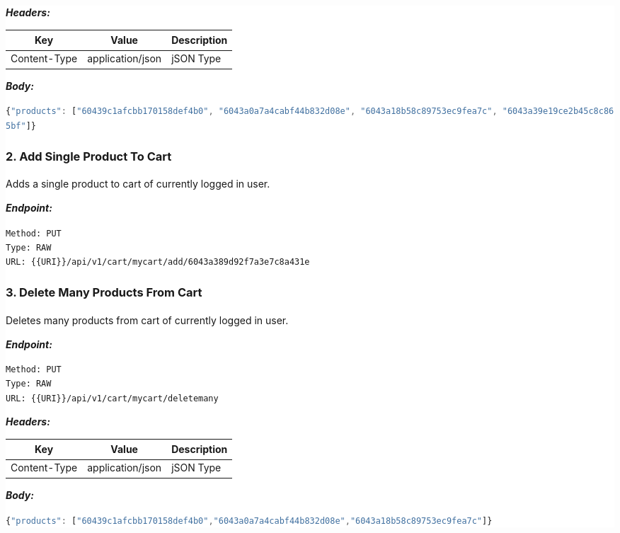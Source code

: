 
***Headers:***

| Key | Value | Description |
| --- | ------|-------------|
| Content-Type | application/json | jSON Type |



***Body:***

```js        
{"products": ["60439c1afcbb170158def4b0", "6043a0a7a4cabf44b832d08e", "6043a18b58c89753ec9fea7c", "6043a39e19ce2b45c8c865bf"]}
```



### 2. Add Single Product To Cart


Adds a single product to cart of currently logged in user.


***Endpoint:***

```bash
Method: PUT
Type: RAW
URL: {{URI}}/api/v1/cart/mycart/add/6043a389d92f7a3e7c8a431e
```



### 3. Delete Many Products From Cart


Deletes many products from cart of currently logged in user.


***Endpoint:***

```bash
Method: PUT
Type: RAW
URL: {{URI}}/api/v1/cart/mycart/deletemany
```


***Headers:***

| Key | Value | Description |
| --- | ------|-------------|
| Content-Type | application/json | jSON Type |



***Body:***

```js        
{"products": ["60439c1afcbb170158def4b0","6043a0a7a4cabf44b832d08e","6043a18b58c89753ec9fea7c"]}
```

